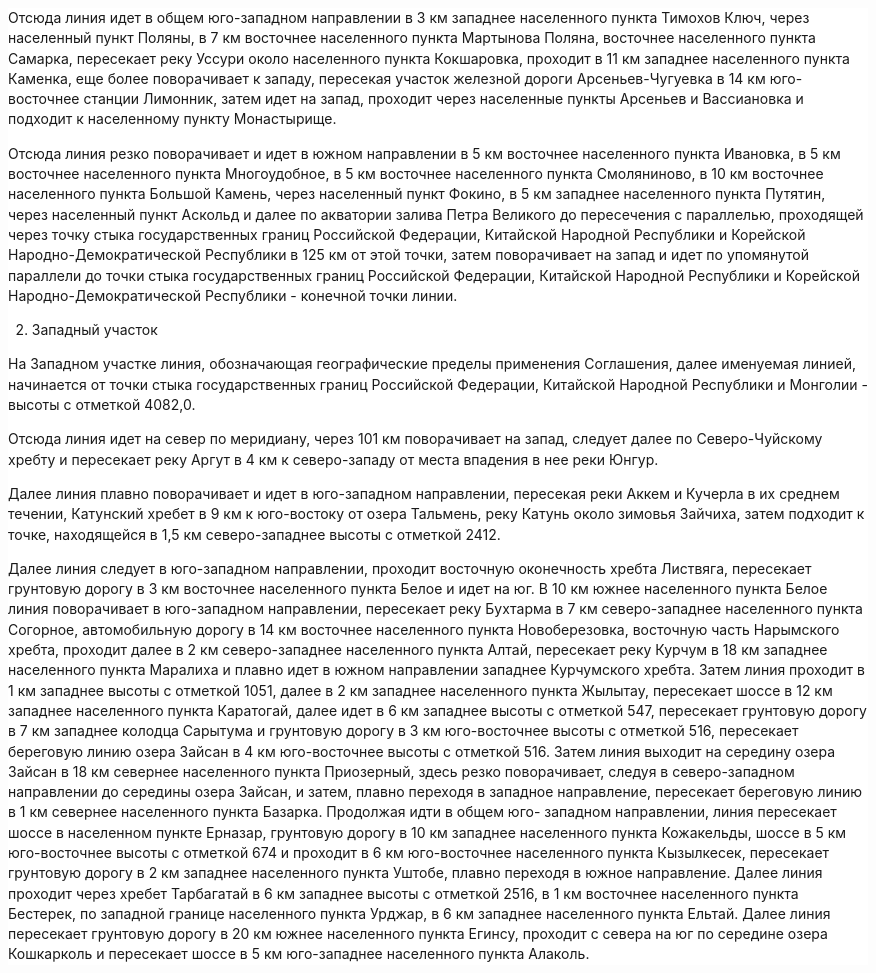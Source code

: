 Отсюда линия идет в общем юго-западном направлении в 3 км западнее населенного пункта Тимохов Ключ, через населенный пункт Поляны, в 7 км восточнее населенного пункта Мартынова Поляна, восточнее населенного пункта Самарка, пересекает реку Уссури около населенного пункта Кокшаровка, проходит в 11 км западнее населенного пункта Каменка, еще более поворачивает к западу, пересекая участок железной дороги Арсеньев-Чугуевка в 14 км юго-восточнее станции Лимонник, затем идет на запад, проходит через населенные пункты Арсеньев и Вассиановка и подходит к населенному пункту Монастырище.

Отсюда линия резко поворачивает и идет в южном направлении в 5 км восточнее населенного пункта Ивановка, в 5 км восточнее населенного пункта Многоудобное, в 5 км восточнее населенного пункта Смоляниново, в 10 км восточнее населенного пункта Большой Камень, через населенный пункт Фокино, в 5 км западнее населенного пункта Путятин, через населенный пункт Аскольд и далее по акватории залива Петра Великого до пересечения с параллелью, проходящей через точку стыка государственных границ Российской Федерации, Китайской Народной Республики и Корейской Народно-Демократической Республики в 125 км от этой точки, затем поворачивает на запад и идет по упомянутой параллели до точки стыка государственных границ Российской Федерации, Китайской Народной Республики и Корейской Народно-Демократической Республики - конечной точки линии.

2. Западный участок

На Западном участке линия, обозначающая географические пределы применения Соглашения, далее именуемая линией, начинается от точки стыка государственных границ Российской Федерации, Китайской Народной Республики и Монголии - высоты с отметкой 4082,0.

Отсюда линия идет на север по меридиану, через 101 км поворачивает на запад, следует далее по Северо-Чуйскому хребту и пересекает реку Аргут в 4 км к северо-западу от места впадения в нее реки Юнгур.

Далее линия плавно поворачивает и идет в юго-западном направлении, пересекая реки Аккем и Кучерла в их среднем течении, Катунский хребет в 9 км к юго-востоку от озера Тальмень, реку Катунь около зимовья Зайчиха, затем подходит к точке, находящейся в 1,5 км северо-западнее высоты с отметкой 2412.

Далее линия следует в юго-западном направлении, проходит восточную оконечность хребта Листвяга, пересекает грунтовую дорогу в 3 км восточнее населенного пункта Белое и идет на юг. В 10 км южнее населенного пункта Белое линия поворачивает в юго-западном направлении, пересекает реку Бухтарма в 7 км северо-западнее населенного пункта Согорное, автомобильную дорогу в 14 км восточнее населенного пункта Новоберезовка, восточную часть Нарымского хребта, проходит далее в 2 км северо-западнее населенного пункта Алтай, пересекает реку Курчум в 18 км западнее населенного пункта Маралиха и плавно идет в южном направлении западнее Курчумского хребта. Затем линия проходит в 1 км западнее высоты с отметкой 1051, далее в 2 км западнее населенного пункта Жылытау, пересекает шоссе в 12 км западнее населенного пункта Каратогай, далее идет в 6 км западнее высоты с отметкой 547, пересекает грунтовую дорогу в 7 км западнее колодца Сарытума и грунтовую дорогу в 3 км юго-восточнее высоты с отметкой 516, пересекает береговую линию озера Зайсан в 4 км юго-восточнее высоты с отметкой 516. Затем линия выходит на середину озера Зайсан в 18 км севернее населенного пункта Приозерный, здесь резко поворачивает, следуя в северо-западном направлении до середины озера Зайсан, и затем, плавно переходя в западное направление, пересекает береговую линию в 1 км севернее населенного пункта Базарка. Продолжая идти в общем юго- западном направлении, линия пересекает шоссе в населенном пункте Ерназар, грунтовую дорогу в 10 км западнее населенного пункта Кожакельды, шоссе в 5 км юго-восточнее высоты с отметкой 674 и проходит в 6 км юго-восточнее населенного пункта Кызылкесек, пересекает грунтовую дорогу в 2 км западнее населенного пункта Уштобе, плавно переходя в южное направление. Далее линия проходит через хребет Тарбагатай в 6 км западнее высоты с отметкой 2516, в 1 км восточнее населенного пункта Бестерек, по западной границе населенного пункта Урджар, в 6 км западнее населенного пункта Ельтай. Далее линия пересекает грунтовую дорогу в 20 км южнее населенного пункта Егинсу, проходит с севера на юг по середине озера Кошкарколь и пересекает шоссе в 5 км юго-западнее населенного пункта Алаколь.
